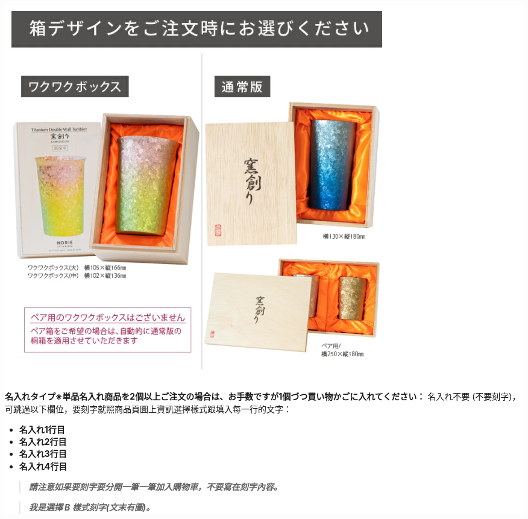 ![](/assets/bea62c251f1b/1*49fEtjiRRBvNyEGxdFeE3A.png)


**名入れタイプ※単品名入れ商品を2個以上ご注文の場合は、お手数ですが1個づつ買い物かごに入れてください：** 名入れ不要 \(不要刻字\)，可跳過以下欄位，要刻字就照商品頁圖上資訊選擇樣式跟填入每一行的文字：
- **名入れ1行目**
- **名入れ2行目**
- **名入れ3行目**
- **名入れ4行目**



> **_請注意如果要刻字要分開一筆一筆加入購物車，不要寫在刻字內容。_** 
 

> **_我是選擇 B 樣式刻字\(文末有圖\)。_** 





